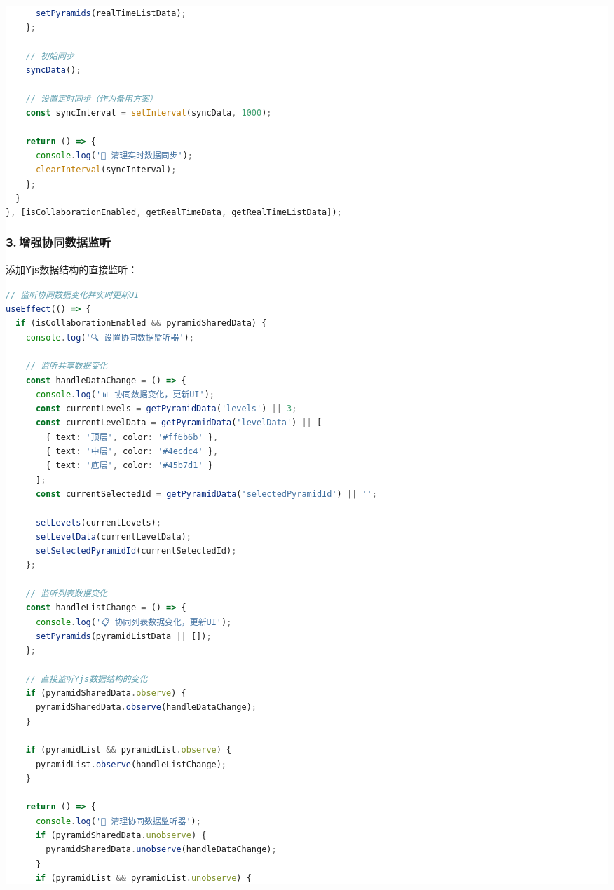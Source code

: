 ```typescript
      setPyramids(realTimeListData);
    };

    // 初始同步
    syncData();

    // 设置定时同步（作为备用方案）
    const syncInterval = setInterval(syncData, 1000);

    return () => {
      console.log('🧹 清理实时数据同步');
      clearInterval(syncInterval);
    };
  }
}, [isCollaborationEnabled, getRealTimeData, getRealTimeListData]);
```

### 3. 增强协同数据监听

添加Yjs数据结构的直接监听：

```typescript
// 监听协同数据变化并实时更新UI
useEffect(() => {
  if (isCollaborationEnabled && pyramidSharedData) {
    console.log('🔍 设置协同数据监听器');
    
    // 监听共享数据变化
    const handleDataChange = () => {
      console.log('📊 协同数据变化，更新UI');
      const currentLevels = getPyramidData('levels') || 3;
      const currentLevelData = getPyramidData('levelData') || [
        { text: '顶层', color: '#ff6b6b' },
        { text: '中层', color: '#4ecdc4' },
        { text: '底层', color: '#45b7d1' }
      ];
      const currentSelectedId = getPyramidData('selectedPyramidId') || '';

      setLevels(currentLevels);
      setLevelData(currentLevelData);
      setSelectedPyramidId(currentSelectedId);
    };

    // 监听列表数据变化
    const handleListChange = () => {
      console.log('📋 协同列表数据变化，更新UI');
      setPyramids(pyramidListData || []);
    };

    // 直接监听Yjs数据结构的变化
    if (pyramidSharedData.observe) {
      pyramidSharedData.observe(handleDataChange);
    }

    if (pyramidList && pyramidList.observe) {
      pyramidList.observe(handleListChange);
    }

    return () => {
      console.log('🧹 清理协同数据监听器');
      if (pyramidSharedData.unobserve) {
        pyramidSharedData.unobserve(handleDataChange);
      }
      if (pyramidList && pyramidList.unobserve) {
```